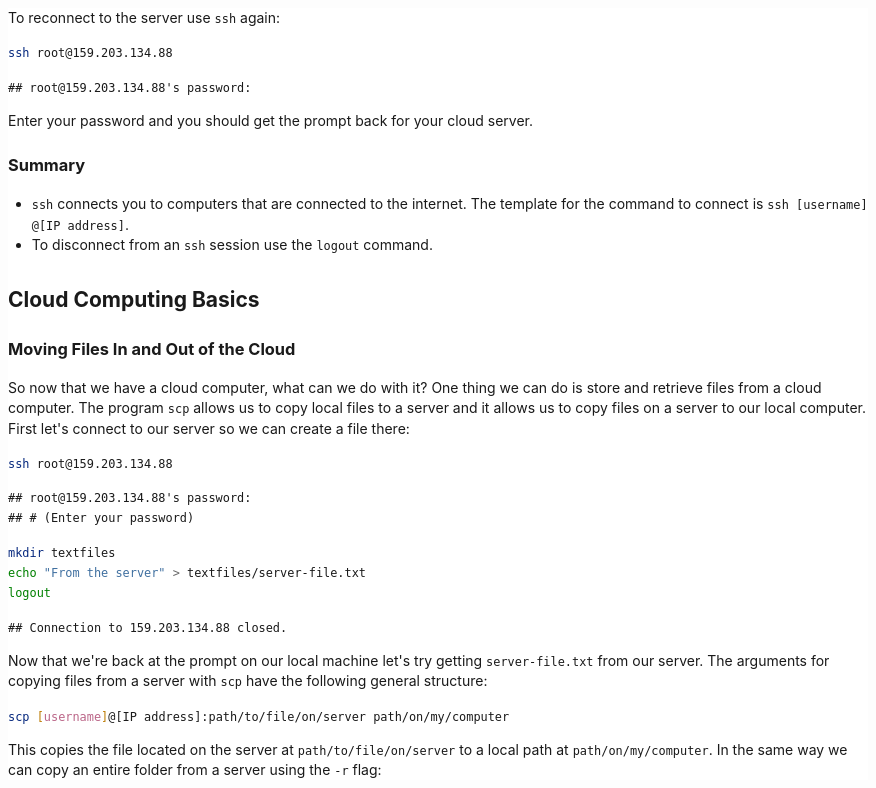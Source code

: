 To reconnect to the server use `ssh` again:


``` bash
ssh root@159.203.134.88
```

```
## root@159.203.134.88's password:
```

Enter your password and you should get the prompt back for your cloud server.

### Summary

- `ssh` connects you to computers that are connected to the internet. The
template for the command to connect is `ssh [username]@[IP address]`.
- To disconnect from an `ssh` session use the `logout` command.

## Cloud Computing Basics

### Moving Files In and Out of the Cloud

So now that we have a cloud computer, what can we do with it? One thing we
can do is store and retrieve files from a cloud computer. The program `scp`
allows us to copy local files to a server and it allows us to copy files on
a server to our local computer. First let's connect to our server so we can
create a file there:


``` bash
ssh root@159.203.134.88
```

```
## root@159.203.134.88's password:
## # (Enter your password)
```


``` bash
mkdir textfiles
echo "From the server" > textfiles/server-file.txt
logout
```

```
## Connection to 159.203.134.88 closed.
```

Now that we're back at the prompt on our local machine let's try getting
`server-file.txt` from our server. The arguments for copying files from a server
with `scp` have the following general structure:


``` bash
scp [username]@[IP address]:path/to/file/on/server path/on/my/computer
```

This copies the file located on the server at `path/to/file/on/server` to a
local path at `path/on/my/computer`. In the same way we can copy an entire
folder from a server using the `-r` flag:
